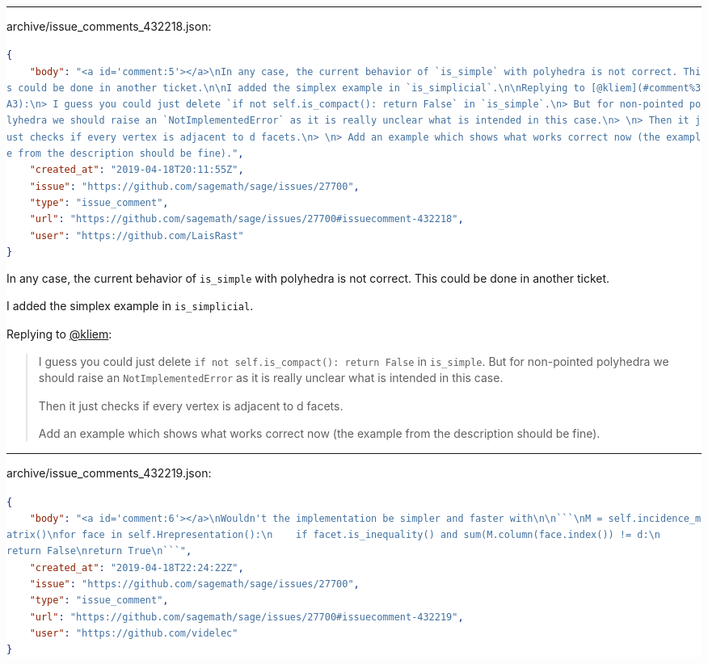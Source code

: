 


---

archive/issue_comments_432218.json:
```json
{
    "body": "<a id='comment:5'></a>\nIn any case, the current behavior of `is_simple` with polyhedra is not correct. This could be done in another ticket.\n\nI added the simplex example in `is_simplicial`.\n\nReplying to [@kliem](#comment%3A3):\n> I guess you could just delete `if not self.is_compact(): return False` in `is_simple`.\n> But for non-pointed polyhedra we should raise an `NotImplementedError` as it is really unclear what is intended in this case.\n> \n> Then it just checks if every vertex is adjacent to d facets.\n> \n> Add an example which shows what works correct now (the example from the description should be fine).",
    "created_at": "2019-04-18T20:11:55Z",
    "issue": "https://github.com/sagemath/sage/issues/27700",
    "type": "issue_comment",
    "url": "https://github.com/sagemath/sage/issues/27700#issuecomment-432218",
    "user": "https://github.com/LaisRast"
}
```

<a id='comment:5'></a>
In any case, the current behavior of `is_simple` with polyhedra is not correct. This could be done in another ticket.

I added the simplex example in `is_simplicial`.

Replying to [@kliem](#comment%3A3):
> I guess you could just delete `if not self.is_compact(): return False` in `is_simple`.
> But for non-pointed polyhedra we should raise an `NotImplementedError` as it is really unclear what is intended in this case.
> 
> Then it just checks if every vertex is adjacent to d facets.
> 
> Add an example which shows what works correct now (the example from the description should be fine).



---

archive/issue_comments_432219.json:
```json
{
    "body": "<a id='comment:6'></a>\nWouldn't the implementation be simpler and faster with\n\n```\nM = self.incidence_matrix()\nfor face in self.Hrepresentation():\n    if facet.is_inequality() and sum(M.column(face.index()) != d:\n        return False\nreturn True\n```",
    "created_at": "2019-04-18T22:24:22Z",
    "issue": "https://github.com/sagemath/sage/issues/27700",
    "type": "issue_comment",
    "url": "https://github.com/sagemath/sage/issues/27700#issuecomment-432219",
    "user": "https://github.com/videlec"
}
```
